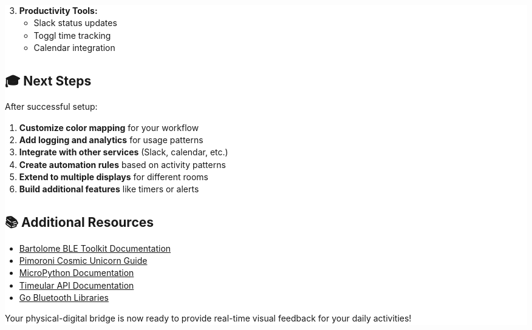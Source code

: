 3. **Productivity Tools:**
   - Slack status updates
   - Toggl time tracking
   - Calendar integration

## 🎓 Next Steps

After successful setup:

1. **Customize color mapping** for your workflow
2. **Add logging and analytics** for usage patterns
3. **Integrate with other services** (Slack, calendar, etc.)
4. **Create automation rules** based on activity patterns
5. **Extend to multiple displays** for different rooms
6. **Build additional features** like timers or alerts

## 📚 Additional Resources

- [Bartolome BLE Toolkit Documentation](https://github.com/coded-aesthetics/bartolome-ble-toolkit)
- [Pimoroni Cosmic Unicorn Guide](https://shop.pimoroni.com/products/space-unicorns?variant=40842626236499)
- [MicroPython Documentation](https://docs.micropython.org/)
- [Timeular API Documentation](https://developers.timeular.com/)
- [Go Bluetooth Libraries](https://github.com/tinygo-org/bluetooth)

Your physical-digital bridge is now ready to provide real-time visual feedback for your daily activities!
